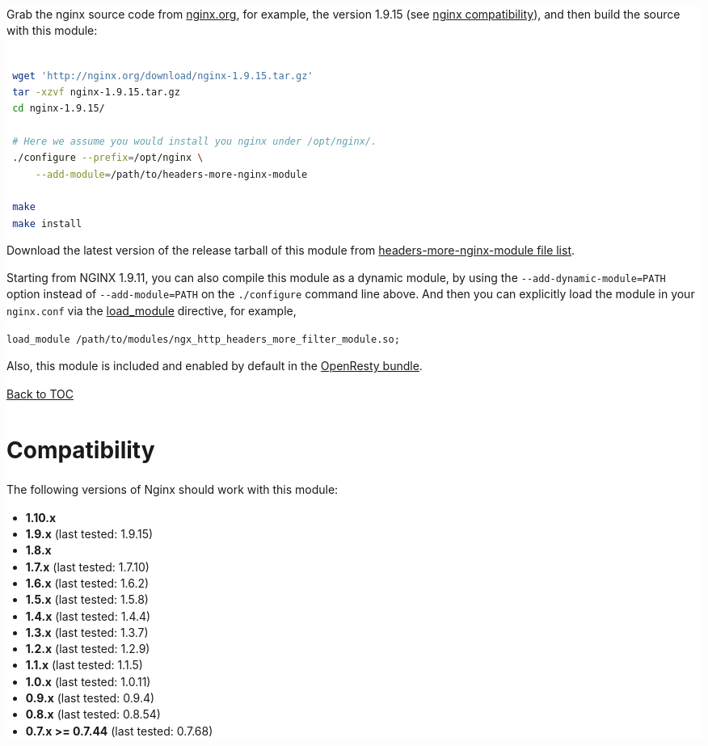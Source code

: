 Grab the nginx source code from [nginx.org](http://nginx.org/), for example,
the version 1.9.15 (see [nginx compatibility](#compatibility)), and then build the source with this module:

```bash

 wget 'http://nginx.org/download/nginx-1.9.15.tar.gz'
 tar -xzvf nginx-1.9.15.tar.gz
 cd nginx-1.9.15/

 # Here we assume you would install you nginx under /opt/nginx/.
 ./configure --prefix=/opt/nginx \
     --add-module=/path/to/headers-more-nginx-module

 make
 make install
```

Download the latest version of the release tarball of this module from [headers-more-nginx-module file list](https://github.com/openresty/headers-more-nginx-module/tags).

Starting from NGINX 1.9.11, you can also compile this module as a dynamic module, by using the `--add-dynamic-module=PATH` option instead of `--add-module=PATH` on the
`./configure` command line above. And then you can explicitly load the module in your `nginx.conf` via the [load_module](http://nginx.org/en/docs/ngx_core_module.html#load_module)
directive, for example,

```nginx
load_module /path/to/modules/ngx_http_headers_more_filter_module.so;
```

Also, this module is included and enabled by default in the [OpenResty bundle](http://openresty.org).

[Back to TOC](#table-of-contents)

Compatibility
=============

The following versions of Nginx should work with this module:

* **1.10.x**
* **1.9.x**                       (last tested: 1.9.15)
* **1.8.x**
* **1.7.x**                       (last tested: 1.7.10)
* **1.6.x**                       (last tested: 1.6.2)
* **1.5.x**                       (last tested: 1.5.8)
* **1.4.x**                       (last tested: 1.4.4)
* **1.3.x**                       (last tested: 1.3.7)
* **1.2.x**                       (last tested: 1.2.9)
* **1.1.x**                       (last tested: 1.1.5)
* **1.0.x**                       (last tested: 1.0.11)
* **0.9.x**                       (last tested: 0.9.4)
* **0.8.x**                       (last tested: 0.8.54)
* **0.7.x >= 0.7.44**             (last tested: 0.7.68)
